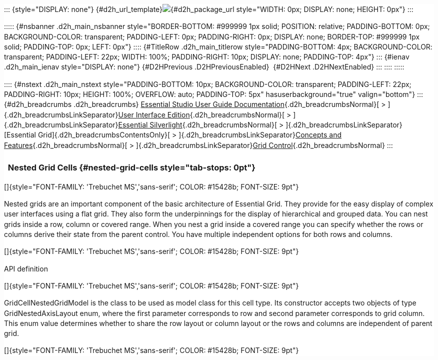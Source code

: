 ::: {style="DISPLAY: none"}
[](ms-xhelp:///?Id=d2h_url_template){#d2h_url_template}![](!package_url!){#d2h_package_url style="WIDTH: 0px; DISPLAY: none; HEIGHT: 0px"}
:::

::::: {#nsbanner .d2h_main_nsbanner style="BORDER-BOTTOM: #999999 1px solid; POSITION: relative; PADDING-BOTTOM: 0px; BACKGROUND-COLOR: transparent; PADDING-LEFT: 0px; PADDING-RIGHT: 0px; DISPLAY: none; BORDER-TOP: #999999 1px solid; PADDING-TOP: 0px; LEFT: 0px"}
:::: {#TitleRow .d2h_main_titlerow style="PADDING-BOTTOM: 4px; BACKGROUND-COLOR: transparent; PADDING-LEFT: 22px; WIDTH: 100%; PADDING-RIGHT: 10px; DISPLAY: none; PADDING-TOP: 4px"}
::: {#ienav .d2h_main_ienav style="DISPLAY: none"}
[](ms-xhelp:///?Id=2a154371-5850-4eb2-8938-a45197edad6a){#D2HPrevious .D2HPreviousEnabled}  [](ms-xhelp:///?Id=85644626-3545-463c-a43f-0953cf81ca92){#D2HNext .D2HNextEnabled}
:::
::::
:::::

:::: {#nstext .d2h_main_nstext style="PADDING-BOTTOM: 10px; BACKGROUND-COLOR: transparent; PADDING-LEFT: 22px; PADDING-RIGHT: 10px; HEIGHT: 100%; OVERFLOW: auto; PADDING-TOP: 5px" hasuserbackground="true" valign="bottom"}
::: {#d2h_breadcrumbs .d2h_breadcrumbs}
[Essential Studio User Guide Documentation](ms-xhelp:///?Id=12457748-09e3-4d74-a240-8e049cedf030){.d2h_breadcrumbsNormal}[ \> ]{.d2h_breadcrumbsLinkSeparator}[User Interface Edition](ms-xhelp:///?Id=c29296b7-531c-413b-a0ec-488ca1f7f669){.d2h_breadcrumbsNormal}[ \> ]{.d2h_breadcrumbsLinkSeparator}[Essential Silverlight](ms-xhelp:///?Id=66221bd1-ba2e-43c2-94a7-618f50e01d24){.d2h_breadcrumbsNormal}[ \> ]{.d2h_breadcrumbsLinkSeparator}[Essential Grid]{.d2h_breadcrumbsContentsOnly}[ \> ]{.d2h_breadcrumbsLinkSeparator}[Concepts and Features](ms-xhelp:///?Id=8126789d-b192-4c3c-9e36-f0119f12b8b9){.d2h_breadcrumbsNormal}[ \> ]{.d2h_breadcrumbsLinkSeparator}[Grid Control](ms-xhelp:///?Id=103363c3-4afe-437d-9f1e-5976ee438b68){.d2h_breadcrumbsNormal}
:::

###   Nested Grid Cells {#nested-grid-cells style="tab-stops: 0pt"}

[]{style="FONT-FAMILY: 'Trebuchet MS','sans-serif'; COLOR: #15428b; FONT-SIZE: 9pt"} 

Nested grids are an important component of the basic architecture of Essential Grid. They provide for the easy display of complex user interfaces using a flat grid. They also form the underpinnings for the display of hierarchical and grouped data. You can nest grids inside a row, column or covered range. When you nest a grid inside a covered range you can specify whether the rows or columns derive their state from the parent control. You have multiple independent options for both rows and columns.

[]{style="FONT-FAMILY: 'Trebuchet MS','sans-serif'; COLOR: #15428b; FONT-SIZE: 9pt"} 

API definition

[]{style="FONT-FAMILY: 'Trebuchet MS','sans-serif'; COLOR: #15428b; FONT-SIZE: 9pt"} 

GridCellNestedGridModel is the class to be used as model class for this cell type. Its constructor accepts two objects of type GridNestedAxisLayout enum, where the first parameter corresponds to row and second parameter corresponds to grid column. This enum value determines whether to share the row layout or column layout or the rows and columns are independent of parent grid.

[]{style="FONT-FAMILY: 'Trebuchet MS','sans-serif'; COLOR: #15428b; FONT-SIZE: 9pt"} 
